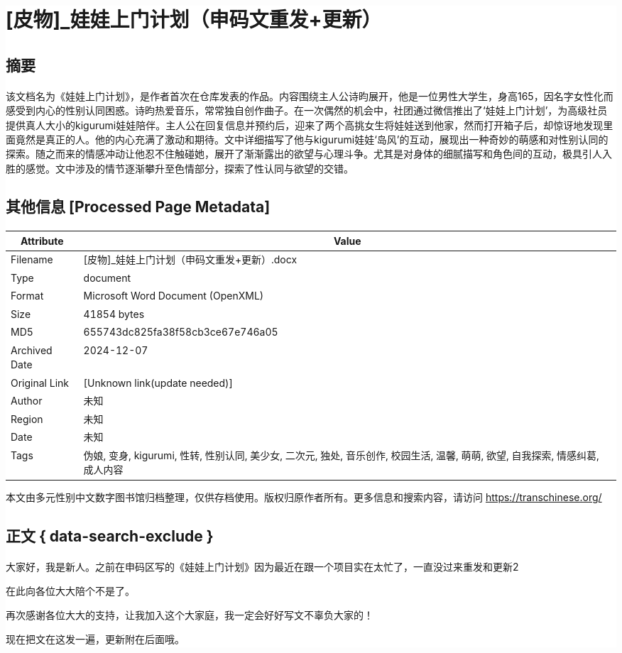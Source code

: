 # [皮物]_娃娃上门计划（申码文重发+更新）



## 摘要


该文档名为《娃娃上门计划》，是作者首次在仓库发表的作品。内容围绕主人公诗昀展开，他是一位男性大学生，身高165，因名字女性化而感受到内心的性别认同困惑。诗昀热爱音乐，常常独自创作曲子。在一次偶然的机会中，社团通过微信推出了‘娃娃上门计划’，为高级社员提供真人大小的kigurumi娃娃陪伴。主人公在回复信息并预约后，迎来了两个高挑女生将娃娃送到他家，然而打开箱子后，却惊讶地发现里面竟然是真正的人。他的内心充满了激动和期待。文中详细描写了他与kigurumi娃娃‘岛风’的互动，展现出一种奇妙的萌感和对性别认同的探索。随之而来的情感冲动让他忍不住触碰她，展开了渐渐露出的欲望与心理斗争。尤其是对身体的细腻描写和角色间的互动，极具引人入胜的感觉。文中涉及的情节逐渐攀升至色情部分，探索了性认同与欲望的交错。



## 其他信息 [Processed Page Metadata]

| Attribute       | Value                                  |
|-----------------|----------------------------------------|
| Filename        | [皮物]_娃娃上门计划（申码文重发+更新）.docx                             |
| Type            | document                                 |
| Format          | Microsoft Word Document (OpenXML)                               |
| Size            | 41854 bytes                           |
| MD5             | 655743dc825fa38f58cb3ce67e746a05                                  |
| Archived Date   | 2024-12-07                             |
| Original Link   | [Unknown link(update needed)]                         |
| Author          | 未知                               |
| Region          | 未知                               |
| Date            | 未知                                 |
| Tags            | 伪娘, 变身, kigurumi, 性转, 性别认同, 美少女, 二次元, 独处, 音乐创作, 校园生活, 温馨, 萌萌, 欲望, 自我探索, 情感纠葛, 成人内容                                 |

本文由多元性别中文数字图书馆归档整理，仅供存档使用。版权归原作者所有。更多信息和搜索内容，请访问 <https://transchinese.org/>


## 正文 { data-search-exclude }


大家好，我是新人。之前在申码区写的《娃娃上门计划》因为最近在跟一个项目实在太忙了，一直没过来重发和更新2



在此向各位大大陪个不是了。



再次感谢各位大大的支持，让我加入这个大家庭，我一定会好好写文不辜负大家的！



现在把文在这发一遍，更新附在后面哦。
